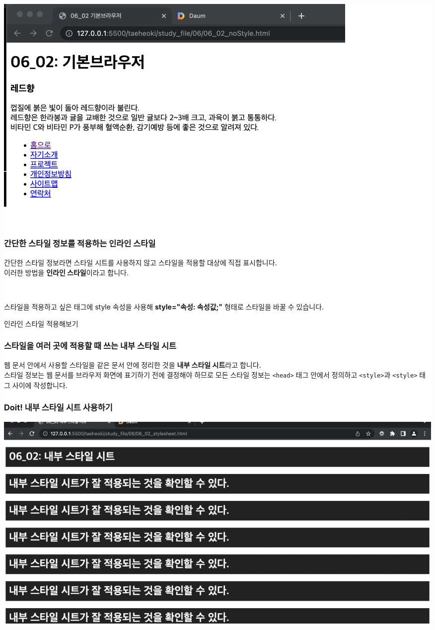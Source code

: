 ![브라우저의 기본 스타일 살펴보기](./images/06/스크린샷%202022-08-11%20오후%204.58.10.png)

<br>

### 간단한 스타일 정보를 적용하는 인라인 스타일

간단한 스타일 정보라면 스타일 시트를 사용하지 않고 스타일을 적용할 대상에 직접 표시합니다.<br>
이러한 방법을 **인라인 스타일**이라고 합니다.

<br>

스타일을 적용하고 싶은 태그에 style 속성을 사용해 **style="속성: 속성값;"** 형태로 스타일을 바꿀 수 있습니다.

<p>인라인 스타일 적용해보기</p>

### 스타일을 여러 곳에 적용할 때 쓰는 내부 스타일 시트
웹 문서 안에서 사용할 스타일을 같은 문서 안에 정리한 것을 **내부 스타일 시트**라고 합니다.<br>
스타일 정보는 웹 문서를 브라우저 화면에 표기하기 전에 결정해야 하므로 모든 스타일 정보는 `<head>` 태그 안에서 정의하고 `<style>`과 `<style>` 태그 사이에 작성합니다.

### Doit! 내부 스타일 시트 사용하기

![내부 스타일 시트 사용하기](./images/06/스크린샷%202022-08-11%20오후%205.26.54.png)
